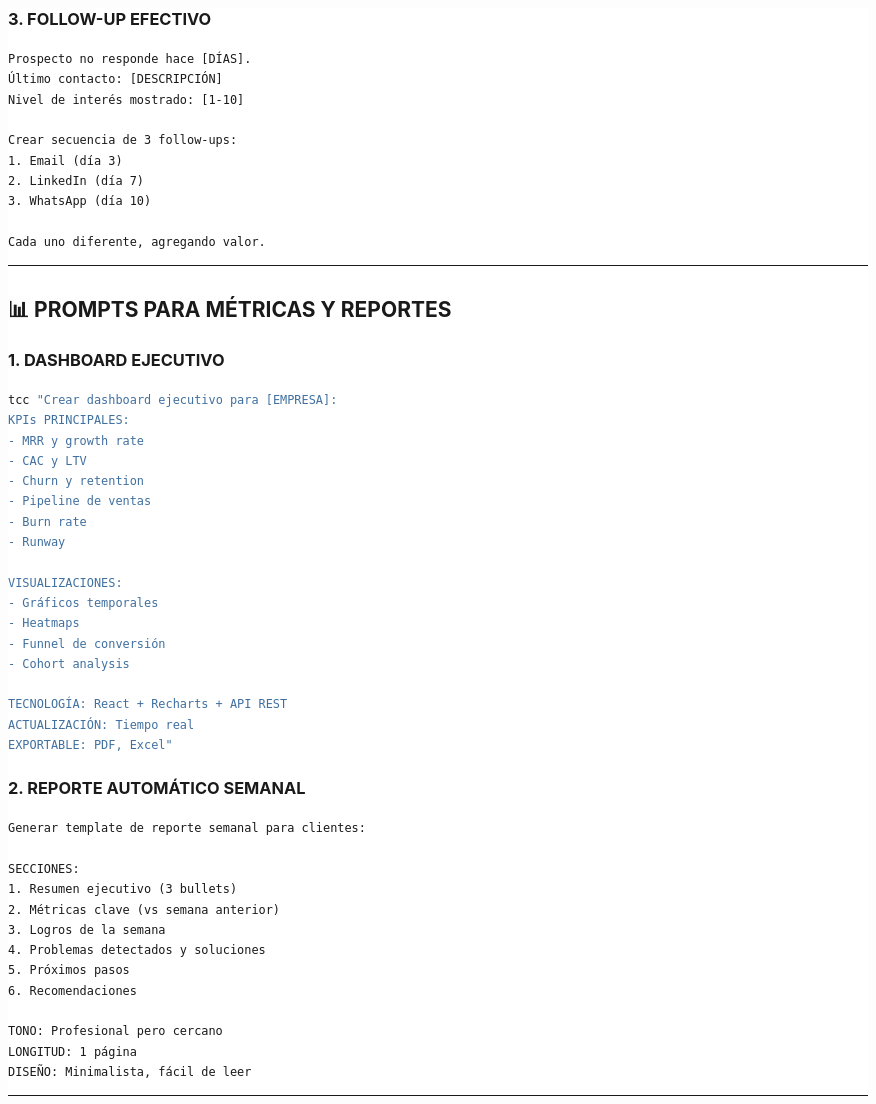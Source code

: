 ### 3. FOLLOW-UP EFECTIVO
```
Prospecto no responde hace [DÍAS].
Último contacto: [DESCRIPCIÓN]
Nivel de interés mostrado: [1-10]

Crear secuencia de 3 follow-ups:
1. Email (día 3)
2. LinkedIn (día 7)
3. WhatsApp (día 10)

Cada uno diferente, agregando valor.
```

---

## 📊 PROMPTS PARA MÉTRICAS Y REPORTES

### 1. DASHBOARD EJECUTIVO
```bash
tcc "Crear dashboard ejecutivo para [EMPRESA]:
KPIs PRINCIPALES:
- MRR y growth rate
- CAC y LTV
- Churn y retention
- Pipeline de ventas
- Burn rate
- Runway

VISUALIZACIONES:
- Gráficos temporales
- Heatmaps
- Funnel de conversión
- Cohort analysis

TECNOLOGÍA: React + Recharts + API REST
ACTUALIZACIÓN: Tiempo real
EXPORTABLE: PDF, Excel"
```

### 2. REPORTE AUTOMÁTICO SEMANAL
```
Generar template de reporte semanal para clientes:

SECCIONES:
1. Resumen ejecutivo (3 bullets)
2. Métricas clave (vs semana anterior)
3. Logros de la semana
4. Problemas detectados y soluciones
5. Próximos pasos
6. Recomendaciones

TONO: Profesional pero cercano
LONGITUD: 1 página
DISEÑO: Minimalista, fácil de leer
```

---